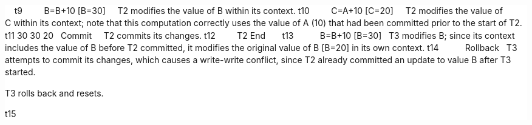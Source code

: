  
 
t9
 
 
 
 
B=B+10
\[B=30\]
 
 
T2 modifies the value of <span class="CodeFont">B</span> within its context.
t10
 
 
 
 
C=A+10
\[C=20\]
 
 
T2 modifies the value of <span class="CodeFont">C</span> within its context; note that this computation correctly uses the value of <span class="CodeFont">A</span> (<span class="CodeFont">10</span>) that had been committed prior to the start of T2.
t11
30
30
20
 
Commit
 
 
T2 commits its changes.
t12
 
 
 
 
T2 End
 
 
 
t13
 
 
 
 
 
B=B+10
\[B=30\]
 
T3 modifies <span class="CodeFont">B</span>; since its context includes the value of <span class="CodeFont">B</span> before T2 committed, it modifies the original value of B <span class="CodeFont">\[B=20\]</span> in its own context.
t14
 
 
 
 
 
Rollback
 
T3 attempts to commit its changes, which causes a <span class="ItalicFont">write-write conflict</span>, since T2 already committed an update to value <span class="CodeFont">B</span> after T3 started.

T3 rolls back and resets.

t15
 